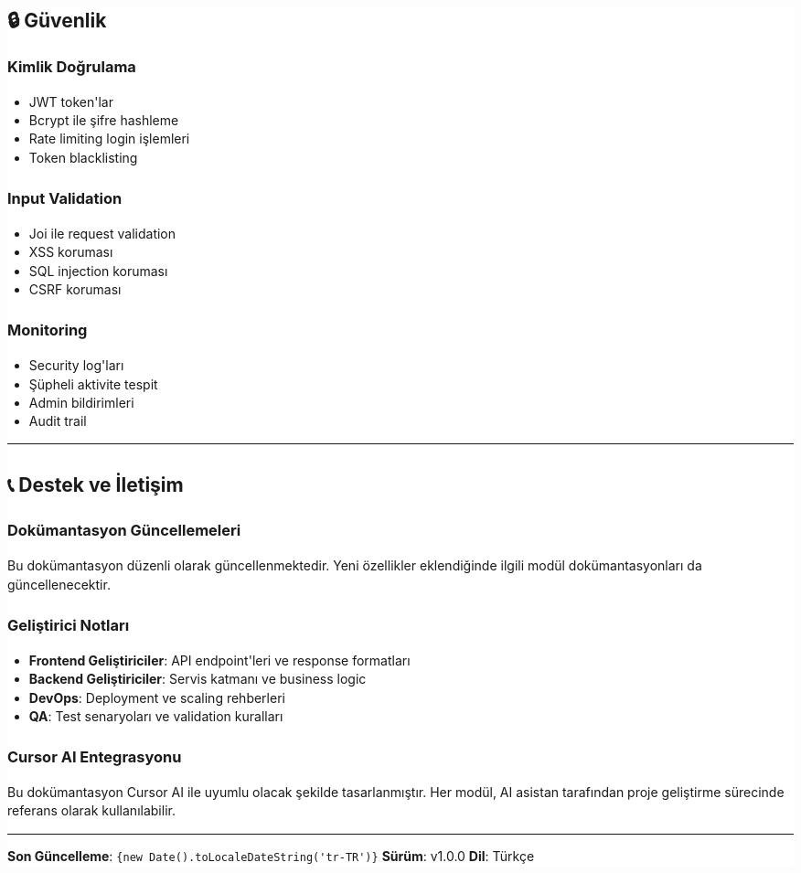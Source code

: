
## 🔒 Güvenlik

### Kimlik Doğrulama
- JWT token'lar
- Bcrypt ile şifre hashleme
- Rate limiting login işlemleri
- Token blacklisting

### Input Validation
- Joi ile request validation
- XSS koruması
- SQL injection koruması
- CSRF koruması

### Monitoring
- Security log'ları
- Şüpheli aktivite tespit
- Admin bildirimleri
- Audit trail

---

## 📞 Destek ve İletişim

### Dokümantasyon Güncellemeleri
Bu dokümantasyon düzenli olarak güncellenmektedir. Yeni özellikler eklendiğinde ilgili modül dokümantasyonları da güncellenecektir.

### Geliştirici Notları
- **Frontend Geliştiriciler**: API endpoint'leri ve response formatları
- **Backend Geliştiriciler**: Servis katmanı ve business logic
- **DevOps**: Deployment ve scaling rehberleri
- **QA**: Test senaryoları ve validation kuralları

### Cursor AI Entegrasyonu
Bu dokümantasyon Cursor AI ile uyumlu olacak şekilde tasarlanmıştır. Her modül, AI asistan tarafından proje geliştirme sürecinde referans olarak kullanılabilir.

---

**Son Güncelleme**: `{new Date().toLocaleDateString('tr-TR')}`
**Sürüm**: v1.0.0
**Dil**: Türkçe 